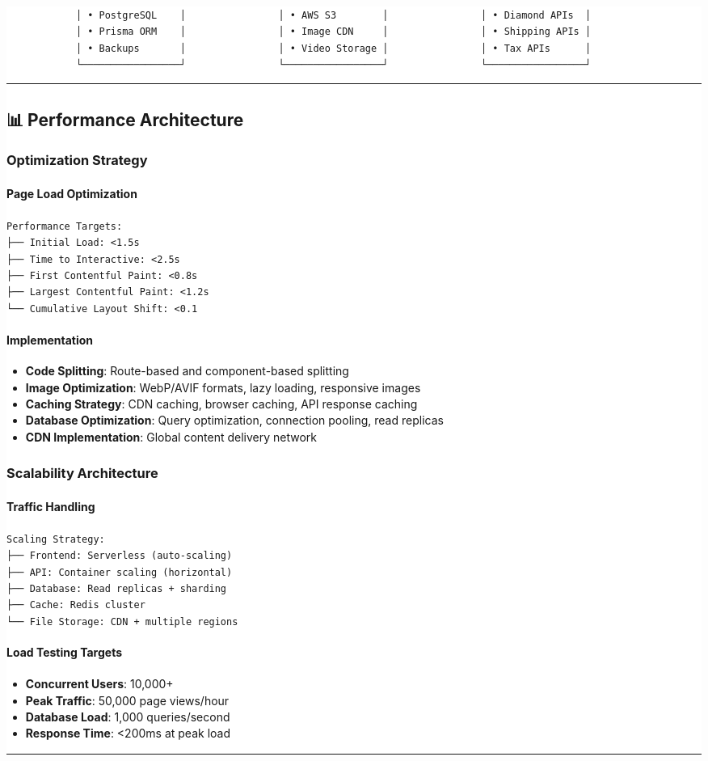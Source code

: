 ```
            │ • PostgreSQL    │                │ • AWS S3        │                │ • Diamond APIs  │
            │ • Prisma ORM    │                │ • Image CDN     │                │ • Shipping APIs │
            │ • Backups       │                │ • Video Storage │                │ • Tax APIs      │
            └─────────────────┘                └─────────────────┘                └─────────────────┘
```

---

## 📊 Performance Architecture

### Optimization Strategy
#### Page Load Optimization
```
Performance Targets:
├── Initial Load: <1.5s
├── Time to Interactive: <2.5s  
├── First Contentful Paint: <0.8s
├── Largest Contentful Paint: <1.2s
└── Cumulative Layout Shift: <0.1
```

#### Implementation
- **Code Splitting**: Route-based and component-based splitting
- **Image Optimization**: WebP/AVIF formats, lazy loading, responsive images
- **Caching Strategy**: CDN caching, browser caching, API response caching
- **Database Optimization**: Query optimization, connection pooling, read replicas
- **CDN Implementation**: Global content delivery network

### Scalability Architecture
#### Traffic Handling
```
Scaling Strategy:
├── Frontend: Serverless (auto-scaling)
├── API: Container scaling (horizontal)
├── Database: Read replicas + sharding
├── Cache: Redis cluster
└── File Storage: CDN + multiple regions
```

#### Load Testing Targets
- **Concurrent Users**: 10,000+
- **Peak Traffic**: 50,000 page views/hour
- **Database Load**: 1,000 queries/second
- **Response Time**: <200ms at peak load

---
